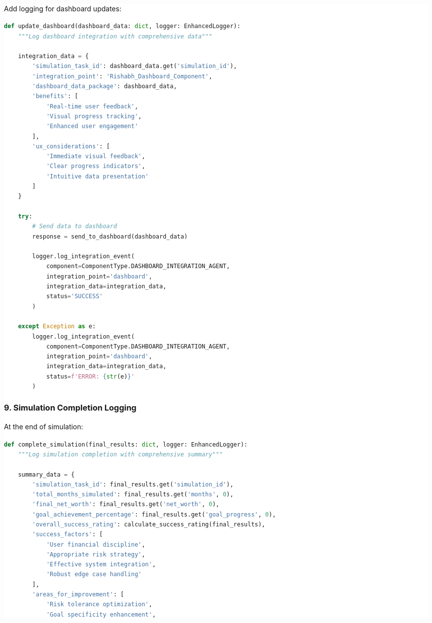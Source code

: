 Add logging for dashboard updates:

```python
def update_dashboard(dashboard_data: dict, logger: EnhancedLogger):
    """Log dashboard integration with comprehensive data"""
    
    integration_data = {
        'simulation_task_id': dashboard_data.get('simulation_id'),
        'integration_point': 'Rishabh_Dashboard_Component',
        'dashboard_data_package': dashboard_data,
        'benefits': [
            'Real-time user feedback',
            'Visual progress tracking',
            'Enhanced user engagement'
        ],
        'ux_considerations': [
            'Immediate visual feedback',
            'Clear progress indicators',
            'Intuitive data presentation'
        ]
    }
    
    try:
        # Send data to dashboard
        response = send_to_dashboard(dashboard_data)
        
        logger.log_integration_event(
            component=ComponentType.DASHBOARD_INTEGRATION_AGENT,
            integration_point='dashboard',
            integration_data=integration_data,
            status='SUCCESS'
        )
        
    except Exception as e:
        logger.log_integration_event(
            component=ComponentType.DASHBOARD_INTEGRATION_AGENT,
            integration_point='dashboard',
            integration_data=integration_data,
            status=f'ERROR: {str(e)}'
        )
```

### 9. Simulation Completion Logging

At the end of simulation:

```python
def complete_simulation(final_results: dict, logger: EnhancedLogger):
    """Log simulation completion with comprehensive summary"""
    
    summary_data = {
        'simulation_task_id': final_results.get('simulation_id'),
        'total_months_simulated': final_results.get('months', 0),
        'final_net_worth': final_results.get('net_worth', 0),
        'goal_achievement_percentage': final_results.get('goal_progress', 0),
        'overall_success_rating': calculate_success_rating(final_results),
        'success_factors': [
            'User financial discipline',
            'Appropriate risk strategy',
            'Effective system integration',
            'Robust edge case handling'
        ],
        'areas_for_improvement': [
            'Risk tolerance optimization',
            'Goal specificity enhancement',
```